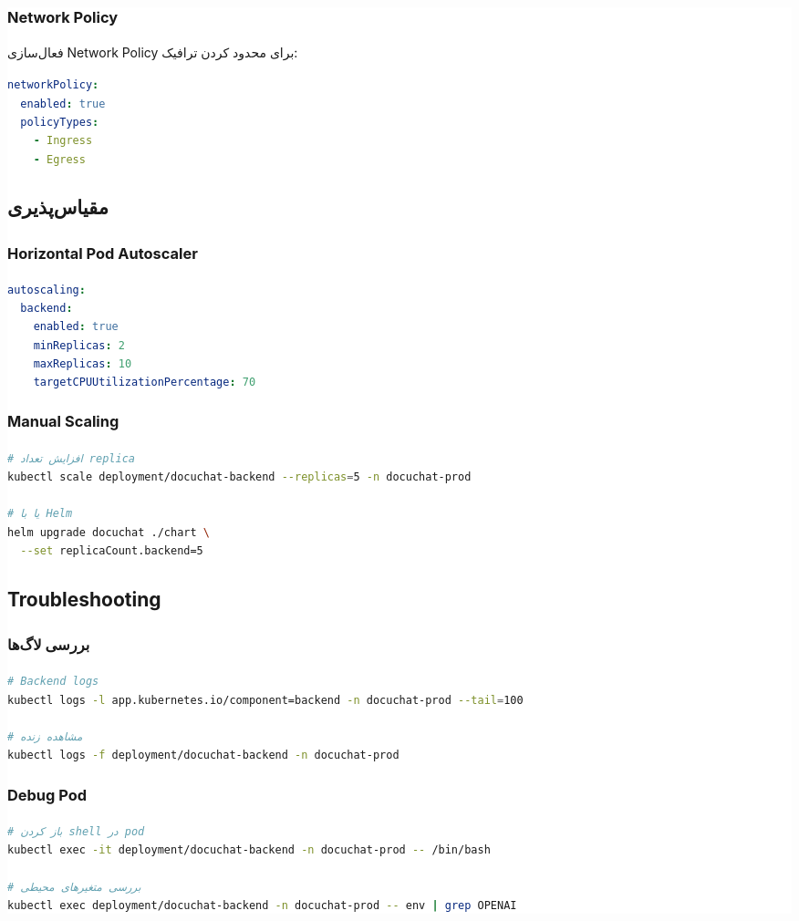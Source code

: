 ### Network Policy

فعال‌سازی Network Policy برای محدود کردن ترافیک:

```yaml
networkPolicy:
  enabled: true
  policyTypes:
    - Ingress
    - Egress
```

## مقیاس‌پذیری

### Horizontal Pod Autoscaler

```yaml
autoscaling:
  backend:
    enabled: true
    minReplicas: 2
    maxReplicas: 10
    targetCPUUtilizationPercentage: 70
```

### Manual Scaling

```bash
# افزایش تعداد replica
kubectl scale deployment/docuchat-backend --replicas=5 -n docuchat-prod

# یا با Helm
helm upgrade docuchat ./chart \
  --set replicaCount.backend=5
```

## Troubleshooting

### بررسی لاگ‌ها

```bash
# Backend logs
kubectl logs -l app.kubernetes.io/component=backend -n docuchat-prod --tail=100

# مشاهده زنده
kubectl logs -f deployment/docuchat-backend -n docuchat-prod
```

### Debug Pod

```bash
# باز کردن shell در pod
kubectl exec -it deployment/docuchat-backend -n docuchat-prod -- /bin/bash

# بررسی متغیرهای محیطی
kubectl exec deployment/docuchat-backend -n docuchat-prod -- env | grep OPENAI
```
